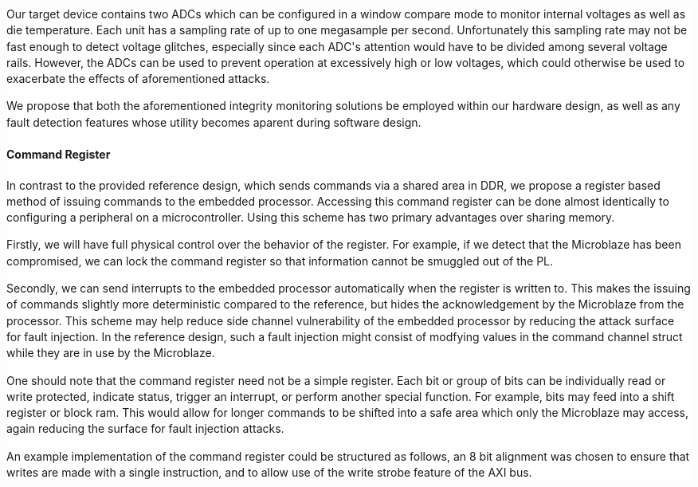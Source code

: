 Our target device contains two ADCs which can be configured in a window compare mode to monitor
internal voltages as well as die temperature. Each unit has a sampling rate of up to one megasample per second.
Unfortunately this sampling rate may not be fast enough to detect voltage glitches, especially since each ADC's
attention would have to be divided among several voltage rails. However, the ADCs can be used to prevent
operation at excessively high or low voltages, which could otherwise be used to exacerbate the effects of
aforementioned attacks.

We propose that both the aforementioned integrity monitoring solutions be employed within our hardware
design, as well as any fault detection features whose utility becomes aparent during software design.

#### Command Register

In contrast to the provided reference design, which sends commands via a shared area in DDR, we propose
a register based method of issuing commands to the embedded processor. Accessing this command register can be
done almost identically to configuring a peripheral on a microcontroller. Using this scheme has two primary
advantages over sharing memory.

Firstly, we will have full physical control over the behavior of the register. For example, if we detect that
the Microblaze has been compromised, we can lock the command register so that information cannot be smuggled
out of the PL.

Secondly, we can send interrupts to the embedded processor automatically when the register is written to.
This makes the issuing of commands slightly more deterministic compared to the reference, but hides the
acknowledgement by the Microblaze from the processor. This scheme may help reduce side channel vulnerability of
the embedded processor by reducing the attack surface for fault injection. In the reference design, such a fault
injection might consist of modfying values in the command channel struct while they are in use by the Microblaze.

One should note that the command register need not be a simple register. Each bit or group of bits can be
individually read or write protected, indicate status, trigger an interrupt, or perform another special function. For
example, bits may feed into a shift register or block ram. This would allow for longer commands to be shifted into a
safe area which only the Microblaze may access, again reducing the surface for fault injection attacks.

An example implementation of the command register could be structured as follows, an 8 bit alignment was
chosen to ensure that writes are made with a single instruction, and to allow use of the write strobe feature of the
AXI bus.
